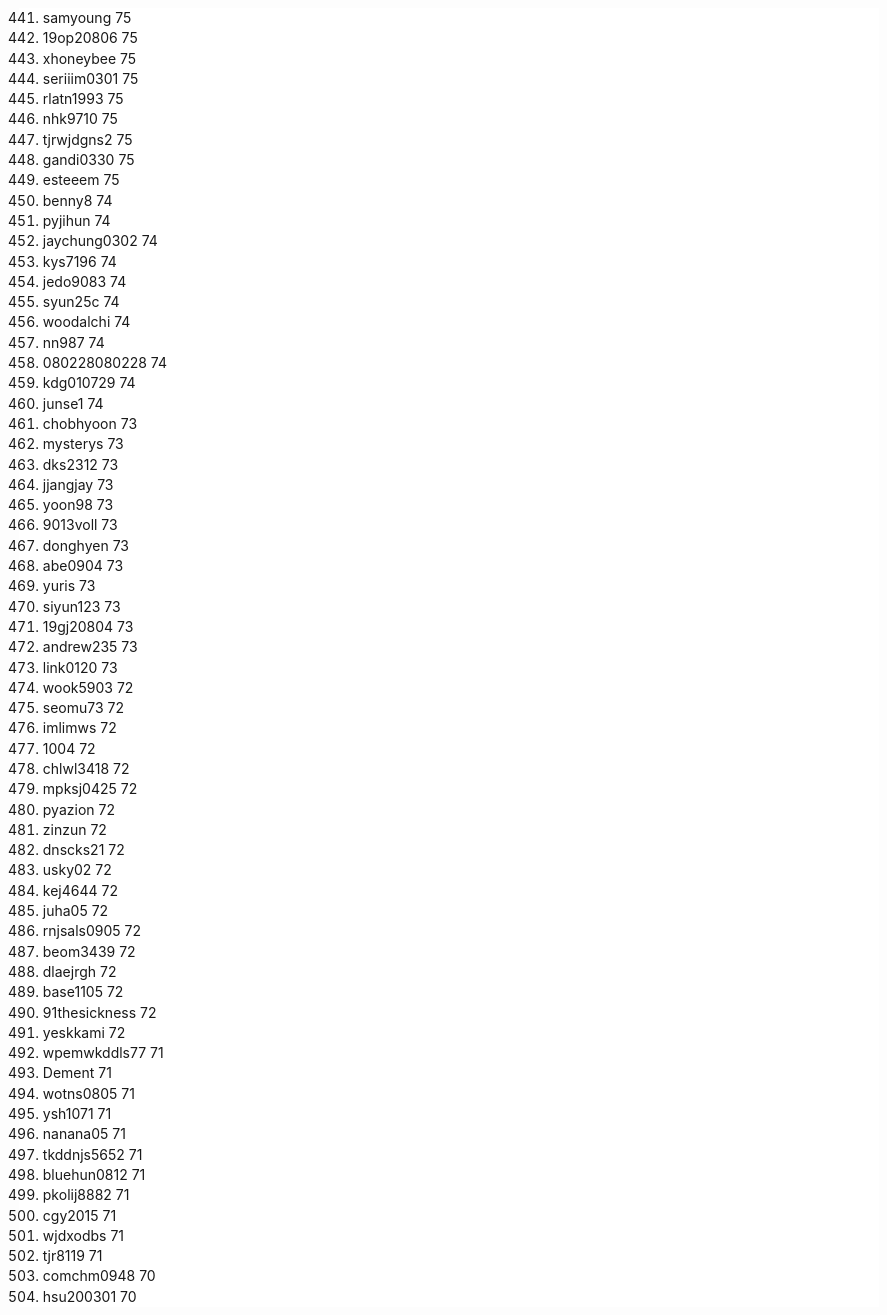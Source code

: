 441) samyoung 75  
442) 19op20806 75  
443) xhoneybee 75  
444) seriiim0301 75  
445) rlatn1993 75  
446) nhk9710 75  
447) tjrwjdgns2 75  
448) gandi0330 75  
449) esteeem 75  
450) benny8 74  
451) pyjihun 74  
452) jaychung0302 74  
453) kys7196 74  
454) jedo9083 74  
455) syun25c 74  
456) woodalchi 74  
457) nn987 74  
458) 080228080228 74  
459) kdg010729 74  
460) junse1 74  
461) chobhyoon 73  
462) mysterys 73  
463) dks2312 73  
464) jjangjay 73  
465) yoon98 73  
466) 9013voll 73  
467) donghyen 73  
468) abe0904 73  
469) yuris 73  
470) siyun123 73  
471) 19gj20804 73  
472) andrew235 73  
473) link0120 73  
474) wook5903 72  
475) seomu73 72  
476) imlimws 72  
477) 1004 72  
478) chlwl3418 72  
479) mpksj0425 72  
480) pyazion 72  
481) zinzun 72  
482) dnscks21 72  
483) usky02 72  
484) kej4644 72  
485) juha05 72  
486) rnjsals0905 72  
487) beom3439 72  
488) dlaejrgh 72  
489) base1105 72  
490) 91thesickness 72  
491) yeskkami 72  
492) wpemwkddls77 71  
493) Dement 71  
494) wotns0805 71  
495) ysh1071 71  
496) nanana05 71  
497) tkddnjs5652 71  
498) bluehun0812 71  
499) pkolij8882 71  
500) cgy2015 71  
501) wjdxodbs 71  
502) tjr8119 71  
503) comchm0948 70  
504) hsu200301 70  